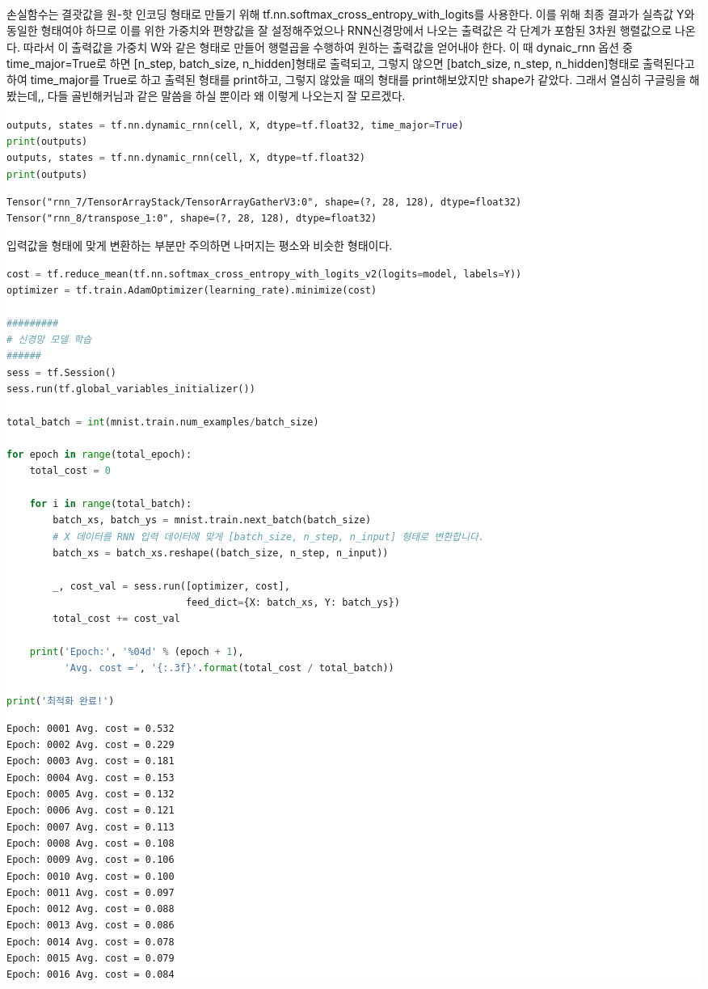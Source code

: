 손실함수는 결괏값을 원-핫 인코딩 형태로 만들기 위해 tf.nn.softmax_cross_entropy_with_logits를 사용한다. 이를 위해 최종 결과가 실측값 Y와 동일한 형태여야 하므로 이를 위한 가중치와 편향값을 잘 설정해주었으나 RNN신경망에서 나오는 출력값은 각 단계가 포함된 3차원 행렬값으로 나온다. 따라서 이 출력값을 가중치 W와 같은 형태로 만들어 행렬곱을 수행하여 원하는 출력값을 얻어내야 한다. 이 때 dynaic_rnn 옵션 중 time_major=True로 하면 [n_step, batch_size, n_hidden]형태로 출력되고, 그렇지 않으면 [batch_size, n_step, n_hidden]형태로 출력된다고 하여 time_major를 True로 하고 출력된 형태를 print하고, 그렇지 않았을 때의 형태를 print해보았지만 shape가 같았다. 그래서 열심히 구글링을 해봤는데,, 다들 골빈해커님과 같은 말씀을 하실 뿐이라 왜 이렇게 나오는지 잘 모르겠다.


```python
outputs, states = tf.nn.dynamic_rnn(cell, X, dtype=tf.float32, time_major=True)
print(outputs)
outputs, states = tf.nn.dynamic_rnn(cell, X, dtype=tf.float32)
print(outputs)
```

    Tensor("rnn_7/TensorArrayStack/TensorArrayGatherV3:0", shape=(?, 28, 128), dtype=float32)
    Tensor("rnn_8/transpose_1:0", shape=(?, 28, 128), dtype=float32)
    

입력값을 형태에 맞게 변환하는 부분만 주의하면 나머지는 평소와 비슷한 형태이다.


```python
cost = tf.reduce_mean(tf.nn.softmax_cross_entropy_with_logits_v2(logits=model, labels=Y))
optimizer = tf.train.AdamOptimizer(learning_rate).minimize(cost)

#########
# 신경망 모델 학습
######
sess = tf.Session()
sess.run(tf.global_variables_initializer())

total_batch = int(mnist.train.num_examples/batch_size)

for epoch in range(total_epoch):
    total_cost = 0

    for i in range(total_batch):
        batch_xs, batch_ys = mnist.train.next_batch(batch_size)
        # X 데이터를 RNN 입력 데이터에 맞게 [batch_size, n_step, n_input] 형태로 변환합니다.
        batch_xs = batch_xs.reshape((batch_size, n_step, n_input))

        _, cost_val = sess.run([optimizer, cost],
                               feed_dict={X: batch_xs, Y: batch_ys})
        total_cost += cost_val

    print('Epoch:', '%04d' % (epoch + 1),
          'Avg. cost =', '{:.3f}'.format(total_cost / total_batch))

print('최적화 완료!')
```

    Epoch: 0001 Avg. cost = 0.532
    Epoch: 0002 Avg. cost = 0.229
    Epoch: 0003 Avg. cost = 0.181
    Epoch: 0004 Avg. cost = 0.153
    Epoch: 0005 Avg. cost = 0.132
    Epoch: 0006 Avg. cost = 0.121
    Epoch: 0007 Avg. cost = 0.113
    Epoch: 0008 Avg. cost = 0.108
    Epoch: 0009 Avg. cost = 0.106
    Epoch: 0010 Avg. cost = 0.100
    Epoch: 0011 Avg. cost = 0.097
    Epoch: 0012 Avg. cost = 0.088
    Epoch: 0013 Avg. cost = 0.086
    Epoch: 0014 Avg. cost = 0.078
    Epoch: 0015 Avg. cost = 0.079
    Epoch: 0016 Avg. cost = 0.084